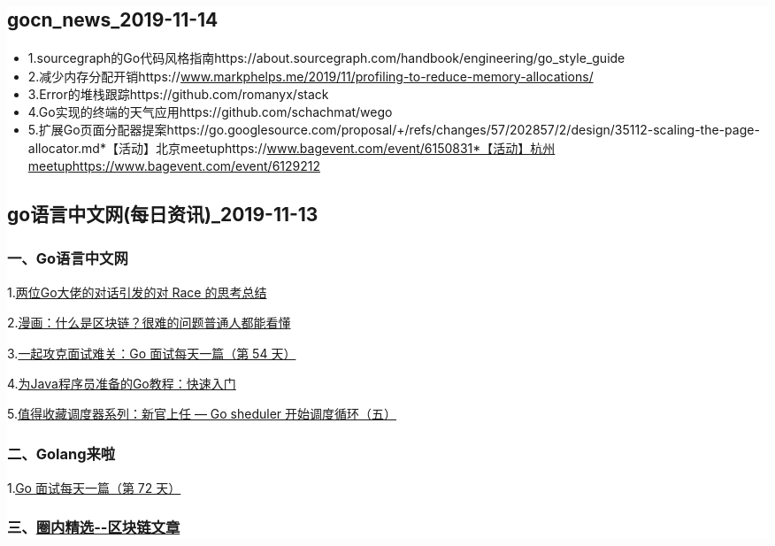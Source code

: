 ## gocn_news_2019-11-14
- 1.sourcegraph的Go代码风格指南https://about.sourcegraph.com/handbook/engineering/go_style_guide
- 2.减少内存分配开销https://www.markphelps.me/2019/11/profiling-to-reduce-memory-allocations/
- 3.Error的堆栈跟踪https://github.com/romanyx/stack
- 4.Go实现的终端的天气应用https://github.com/schachmat/wego
- 5.扩展Go页面分配器提案https://go.googlesource.com/proposal/+/refs/changes/57/202857/2/design/35112-scaling-the-page-allocator.md*【活动】北京meetuphttps://www.bagevent.com/event/6150831*【活动】杭州meetuphttps://www.bagevent.com/event/6129212



## go语言中文网(每日资讯)_2019-11-13
### 一、Go语言中文网

1.[两位Go大佬的对话引发的对 Race 的思考总结](https://mp.weixin.qq.com/s/6cbDcyuhQpM-UBH_GMV2GA)

2.[漫画：什么是区块链？很难的问题普通人都能看懂](https://mp.weixin.qq.com/s/LvkQnJPy1vl4WWMH_JU8EA)

3.[一起攻克面试难关：Go 面试每天一篇（第 54 天）](https://mp.weixin.qq.com/s/plQWcTkMbZ5Z8-WMtXNnwQ)

4.[为Java程序员准备的Go教程：快速入门](https://mp.weixin.qq.com/s/qZoy3FzJIwoctlxvHVqeQQ)

5.[值得收藏调度器系列：新官上任 — Go sheduler 开始调度循环（五）](https://mp.weixin.qq.com/s/1FXMH4JW63gCn4sH0HU3mw)

### 二、Golang来啦

1.[Go 面试每天一篇（第 72 天）](https://mp.weixin.qq.com/s/nfDOlM6Kqfr496eDW0WEwg)

### 三、[圈内精选--区块链文章](http://100000p.com/)

